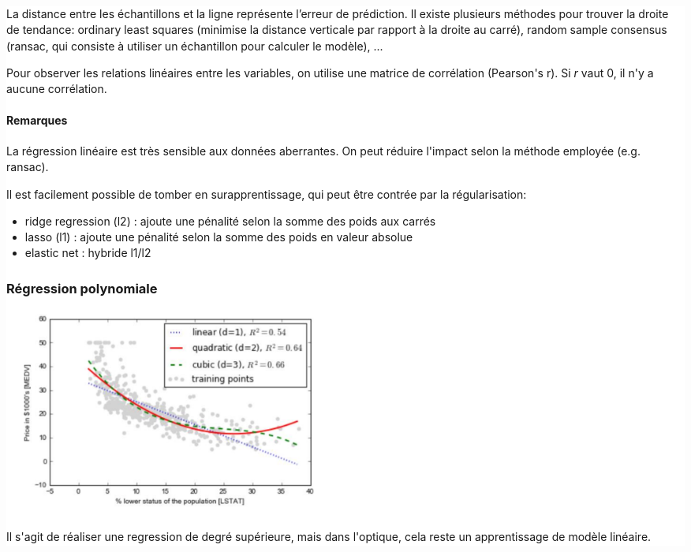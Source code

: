 La distance entre les échantillons et la ligne représente l’erreur de prédiction.
Il existe plusieurs méthodes pour trouver la droite de tendance: ordinary least squares (minimise la distance verticale par rapport à la droite au carré), random sample consensus (ransac, qui consiste à utiliser un échantillon pour calculer le modèle), ...

Pour observer les relations linéaires entre les variables, on utilise une matrice de corrélation (Pearson's r).
Si *r* vaut 0, il n'y a aucune corrélation.

#### Remarques
La régression linéaire est très sensible aux données aberrantes. On peut réduire l'impact selon la méthode employée (e.g. ransac).

Il est facilement possible de tomber en surapprentissage, qui peut être contrée par la régularisation: 
* ridge regression (l2) : ajoute une pénalité selon la somme des poids aux carrés
* lasso (l1) : ajoute une pénalité selon la somme des poids en valeur absolue
* elastic net : hybride l1/l2

### Régression polynomiale

<img src="imgs/regression2.png" width="400">

Il s'agit de réaliser une regression de degré supérieure, mais dans l'optique, cela reste un apprentissage de modèle linéaire.
